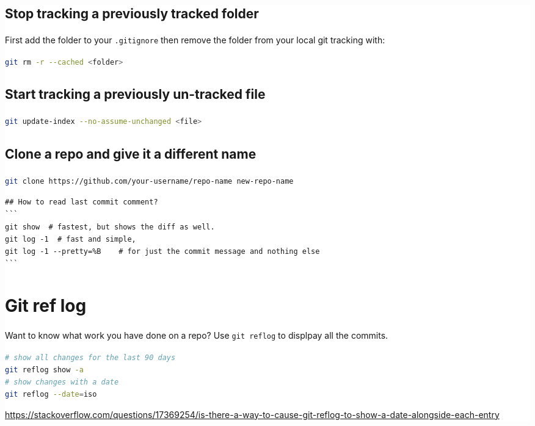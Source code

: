 
## Stop tracking a previously tracked folder

First add the folder to your `.gitignore` then remove the folder from
your local git tracking with:

```bash
git rm -r --cached <folder>
```

## Start tracking a previously un-tracked file

```bash
git update-index --no-assume-unchanged <file>
```
  
## Clone a repo and give it a different name  
```bash
git clone https://github.com/your-username/repo-name new-repo-name
```  
  
    
    ## How to read last commit comment?  
    ```
    git show  # fastest, but shows the diff as well. 
    git log -1  # fast and simple,  
    git log -1 --pretty=%B    # for just the commit message and nothing else
    ```


# Git ref log

Want to know what work you have done on a repo? Use `git reflog` to
displpay all the commits.

```bash
# show all changes for the last 90 days
git reflog show -a
# show changes with a date
git reflog --date=iso
```

https://stackoverflow.com/questions/17369254/is-there-a-way-to-cause-git-reflog-to-show-a-date-alongside-each-entry  
